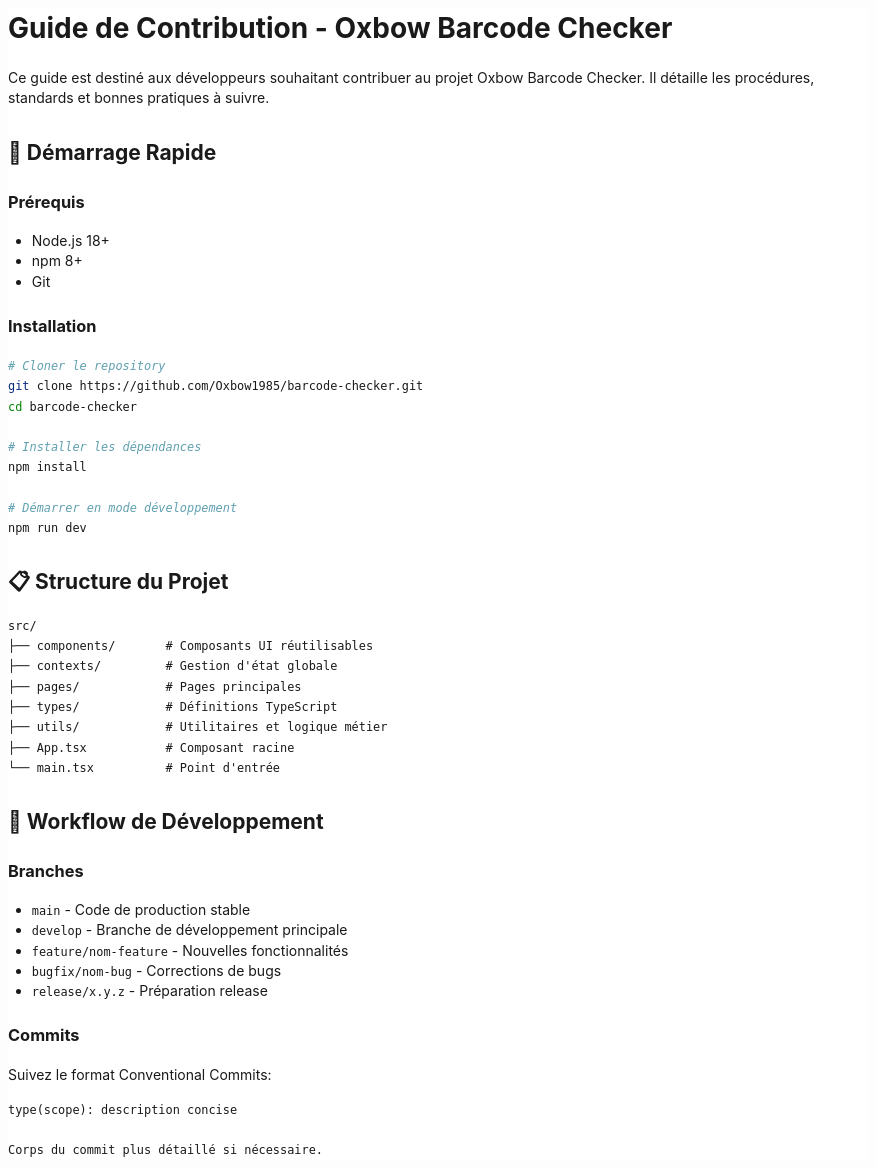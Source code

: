 # Guide de Contribution - Oxbow Barcode Checker

Ce guide est destiné aux développeurs souhaitant contribuer au projet Oxbow Barcode Checker. Il détaille les procédures, standards et bonnes pratiques à suivre.

## 🚀 Démarrage Rapide

### Prérequis
- Node.js 18+
- npm 8+
- Git

### Installation
```bash
# Cloner le repository
git clone https://github.com/Oxbow1985/barcode-checker.git
cd barcode-checker

# Installer les dépendances
npm install

# Démarrer en mode développement
npm run dev
```

## 📋 Structure du Projet

```
src/
├── components/       # Composants UI réutilisables
├── contexts/         # Gestion d'état globale
├── pages/            # Pages principales
├── types/            # Définitions TypeScript
├── utils/            # Utilitaires et logique métier
├── App.tsx           # Composant racine
└── main.tsx          # Point d'entrée
```

## 🔧 Workflow de Développement

### Branches
- `main` - Code de production stable
- `develop` - Branche de développement principale
- `feature/nom-feature` - Nouvelles fonctionnalités
- `bugfix/nom-bug` - Corrections de bugs
- `release/x.y.z` - Préparation release

### Commits
Suivez le format Conventional Commits:
```
type(scope): description concise

Corps du commit plus détaillé si nécessaire.
```
